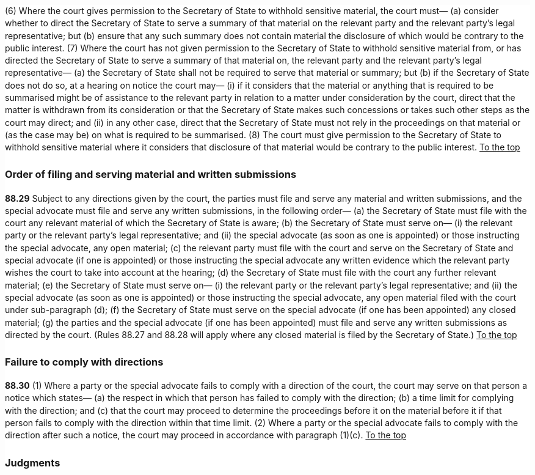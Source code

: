 (6) Where the court gives permission to the Secretary of State to withhold sensitive material, the court must—
(a) consider whether to direct the Secretary of State to serve a summary of that material on the relevant party and the relevant party’s legal representative; but
(b) ensure that any such summary does not contain material the disclosure of which would be contrary to the public interest.
(7) Where the court has not given permission to the Secretary of State to withhold sensitive material from, or has directed the Secretary of State to serve a summary of that material on, the relevant party and the relevant party’s legal representative—
(a) the Secretary of State shall not be required to serve that material or summary; but
(b) if the Secretary of State does not do so, at a hearing on notice the court may—
(i) if it considers that the material or anything that is required to be summarised might be of assistance to the relevant party in relation to a matter under consideration by the court, direct that the matter is withdrawn from its consideration or that the Secretary of State makes such concessions or takes such other steps as the court may direct; and
(ii) in any other case, direct that the Secretary of State must not rely in the proceedings on that material or (as the case may be) on what is required to be summarised.
(8) The court must give permission to the Secretary of State to withhold sensitive material where it considers that disclosure of that material would be contrary to the public interest.
[To the top](https://www.justice.gov.uk/courts/procedure-rules/civil/rules/part-88-proceedings-under-the-counter-terrorism-and-security-act-2015#top)
### Order of filing and serving material and written submissions

**88.29** Subject to any directions given by the court, the parties must file and serve any material and written submissions, and the special advocate must file and serve any written submissions, in the following order—
(a) the Secretary of State must file with the court any relevant material of which the Secretary of State is aware;
(b) the Secretary of State must serve on—
(i) the relevant party or the relevant party’s legal representative; and
(ii) the special advocate (as soon as one is appointed) or those instructing the special advocate,
any open material;
(c) the relevant party must file with the court and serve on the Secretary of State and special advocate (if one is appointed) or those instructing the special advocate any written evidence which the relevant party wishes the court to take into account at the hearing;
(d) the Secretary of State must file with the court any further relevant material;
(e) the Secretary of State must serve on—
(i) the relevant party or the relevant party’s legal representative; and
(ii) the special advocate (as soon as one is appointed) or those instructing the special advocate,
any open material filed with the court under sub-paragraph (d);
(f) the Secretary of State must serve on the special advocate (if one has been appointed) any closed material;
(g) the parties and the special advocate (if one has been appointed) must file and serve any written submissions as directed by the court.
(Rules 88.27 and 88.28 will apply where any closed material is filed by the Secretary of State.)
[To the top](https://www.justice.gov.uk/courts/procedure-rules/civil/rules/part-88-proceedings-under-the-counter-terrorism-and-security-act-2015#top)
### Failure to comply with directions

**88.30**
(1) Where a party or the special advocate fails to comply with a direction of the court, the court may serve on that person a notice which states—
(a) the respect in which that person has failed to comply with the direction;
(b) a time limit for complying with the direction; and
(c) that the court may proceed to determine the proceedings before it on the material before it if that person fails to comply with the direction within that time limit.
(2) Where a party or the special advocate fails to comply with the direction after such a notice, the court may proceed in accordance with paragraph (1)(c).
[To the top](https://www.justice.gov.uk/courts/procedure-rules/civil/rules/part-88-proceedings-under-the-counter-terrorism-and-security-act-2015#top)
### Judgments
